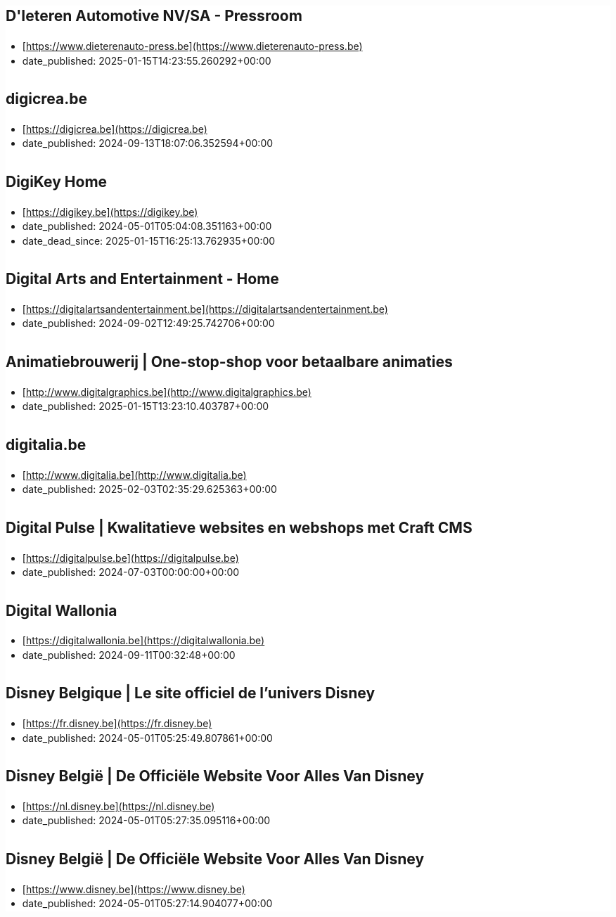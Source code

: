  ## D'Ieteren Automotive NV/SA - Pressroom
 - [https://www.dieterenauto-press.be](https://www.dieterenauto-press.be)
 - date_published: 2025-01-15T14:23:55.260292+00:00

 ## digicrea.be
 - [https://digicrea.be](https://digicrea.be)
 - date_published: 2024-09-13T18:07:06.352594+00:00

 ## DigiKey Home
 - [https://digikey.be](https://digikey.be)
 - date_published: 2024-05-01T05:04:08.351163+00:00
 - date_dead_since: 2025-01-15T16:25:13.762935+00:00

 ## Digital Arts and Entertainment - Home
 - [https://digitalartsandentertainment.be](https://digitalartsandentertainment.be)
 - date_published: 2024-09-02T12:49:25.742706+00:00

 ## Animatiebrouwerij | One-stop-shop voor betaalbare animaties
 - [http://www.digitalgraphics.be](http://www.digitalgraphics.be)
 - date_published: 2025-01-15T13:23:10.403787+00:00

 ## digitalia.be
 - [http://www.digitalia.be](http://www.digitalia.be)
 - date_published: 2025-02-03T02:35:29.625363+00:00

 ## Digital Pulse | Kwalitatieve websites en webshops met Craft CMS
 - [https://digitalpulse.be](https://digitalpulse.be)
 - date_published: 2024-07-03T00:00:00+00:00

 ## Digital Wallonia
 - [https://digitalwallonia.be](https://digitalwallonia.be)
 - date_published: 2024-09-11T00:32:48+00:00

 ## Disney Belgique | Le site officiel de l’univers Disney
 - [https://fr.disney.be](https://fr.disney.be)
 - date_published: 2024-05-01T05:25:49.807861+00:00

 ## Disney België | De Officiële Website Voor Alles Van Disney
 - [https://nl.disney.be](https://nl.disney.be)
 - date_published: 2024-05-01T05:27:35.095116+00:00

 ## Disney België | De Officiële Website Voor Alles Van Disney
 - [https://www.disney.be](https://www.disney.be)
 - date_published: 2024-05-01T05:27:14.904077+00:00
